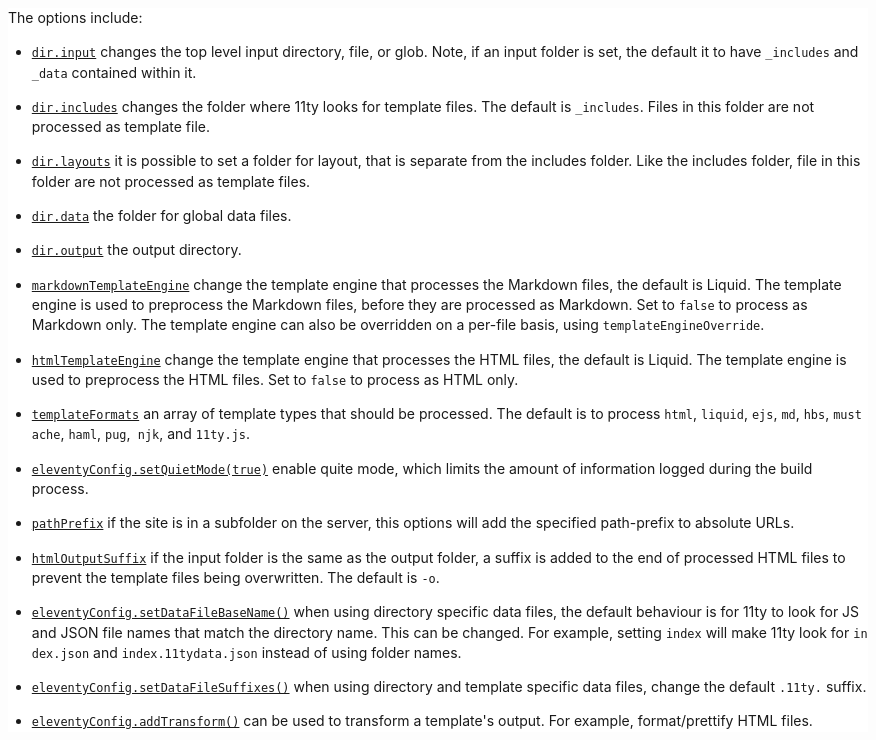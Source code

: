 The options include:

- [`dir.input`](https://www.11ty.dev/docs/config/#input-directory) changes the top level input directory, file, or glob. Note, if an input folder is set, the default it to have `_includes` and `_data` contained within it.

- [`dir.includes`](https://www.11ty.dev/docs/config/#directory-for-includes) changes the folder where 11ty looks for template files. The default is `_includes`. Files in this folder are not processed as template file.

- [`dir.layouts`](<https://www.11ty.dev/docs/config/#directory-for-layouts-(optional)>) it is possible to set a folder for layout, that is separate from the includes folder. Like the includes folder, file in this folder are not processed as template files.

- [`dir.data`](https://www.11ty.dev/docs/config/#directory-for-global-data-files) the folder for global data files.

- [`dir.output`](https://www.11ty.dev/docs/config/#output-directory) the output directory.

- [`markdownTemplateEngine`](https://www.11ty.dev/docs/config/#default-template-engine-for-markdown-files) change the template engine that processes the Markdown files, the default is Liquid. The template engine is used to preprocess the Markdown files, before they are processed as Markdown. Set to `false` to process as Markdown only. The template engine can also be overridden on a per-file basis, using `templateEngineOverride`.

- [`htmlTemplateEngine`](https://www.11ty.dev/docs/config/#default-template-engine-for-html-files) change the template engine that processes the HTML files, the default is Liquid. The template engine is used to preprocess the HTML files. Set to `false` to process as HTML only.

- [`templateFormats`](https://www.11ty.dev/docs/config/#template-formats) an array of template types that should be processed. The default is to process `html`, `liquid`, `ejs`, `md`, `hbs`, `mustache`, `haml`, `pug`,` njk`, and `11ty.js`.

- [`eleventyConfig.setQuietMode(true)`](https://www.11ty.dev/docs/config/#enable-quiet-mode-to-reduce-console-noise) enable quite mode, which limits the amount of information logged during the build process.

- [`pathPrefix`](https://www.11ty.dev/docs/config/#deploy-to-a-subdirectory-with-a-path-prefix) if the site is in a subfolder on the server, this options will add the specified path-prefix to absolute URLs.

- [`htmlOutputSuffix`](https://www.11ty.dev/docs/config/#change-exception-case-suffix-for-html-files) if the input folder is the same as the output folder, a suffix is added to the end of processed HTML files to prevent the template files being overwritten. The default is `-o`.

- [`eleventyConfig.setDataFileBaseName()`](https://www.11ty.dev/docs/config/#change-base-file-name-for-data-files) when using directory specific data files, the default behaviour is for 11ty to look for JS and JSON file names that match the directory name. This can be changed. For example, setting `index` will make 11ty look for `index.json` and `index.11tydata.json` instead of using folder names.

- [`eleventyConfig.setDataFileSuffixes()`](https://www.11ty.dev/docs/config/#change-file-suffix-for-data-files) when using directory and template specific data files, change the default `.11ty.` suffix.

- [`eleventyConfig.addTransform()`](https://www.11ty.dev/docs/config/#transforms) can be used to transform a template's output. For example, format/prettify HTML files.
